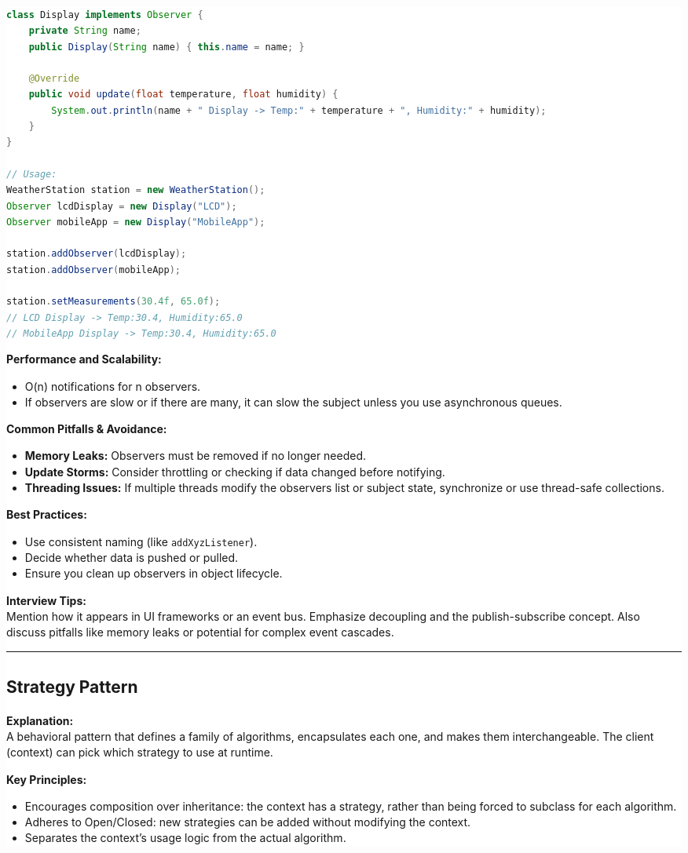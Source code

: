```java
class Display implements Observer {
    private String name;
    public Display(String name) { this.name = name; }

    @Override
    public void update(float temperature, float humidity) {
        System.out.println(name + " Display -> Temp:" + temperature + ", Humidity:" + humidity);
    }
}

// Usage:
WeatherStation station = new WeatherStation();
Observer lcdDisplay = new Display("LCD");
Observer mobileApp = new Display("MobileApp");

station.addObserver(lcdDisplay);
station.addObserver(mobileApp);

station.setMeasurements(30.4f, 65.0f);
// LCD Display -> Temp:30.4, Humidity:65.0
// MobileApp Display -> Temp:30.4, Humidity:65.0
```
**Performance and Scalability:**  
- O(n) notifications for n observers.  
- If observers are slow or if there are many, it can slow the subject unless you use asynchronous queues.

**Common Pitfalls & Avoidance:**  
- **Memory Leaks:** Observers must be removed if no longer needed.  
- **Update Storms:** Consider throttling or checking if data changed before notifying.  
- **Threading Issues:** If multiple threads modify the observers list or subject state, synchronize or use thread-safe collections.

**Best Practices:**  
- Use consistent naming (like `addXyzListener`).  
- Decide whether data is pushed or pulled.  
- Ensure you clean up observers in object lifecycle.

**Interview Tips:**  
Mention how it appears in UI frameworks or an event bus. Emphasize decoupling and the publish-subscribe concept. Also discuss pitfalls like memory leaks or potential for complex event cascades.

---

## Strategy Pattern
**Explanation:**  
A behavioral pattern that defines a family of algorithms, encapsulates each one, and makes them interchangeable. The client (context) can pick which strategy to use at runtime.  

**Key Principles:**  
- Encourages composition over inheritance: the context has a strategy, rather than being forced to subclass for each algorithm.  
- Adheres to Open/Closed: new strategies can be added without modifying the context.  
- Separates the context’s usage logic from the actual algorithm.
